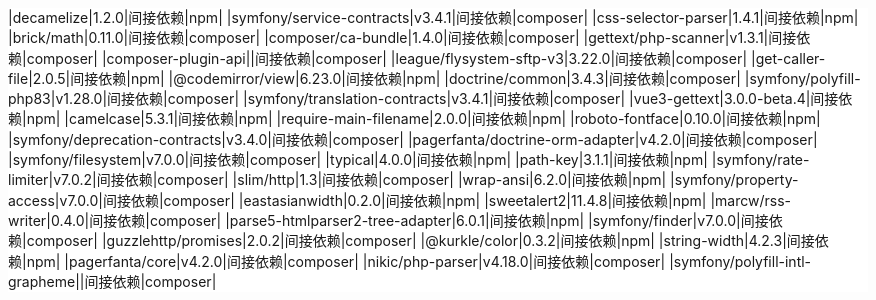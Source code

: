 |decamelize|1.2.0|间接依赖|npm|
|symfony/service-contracts|v3.4.1|间接依赖|composer|
|css-selector-parser|1.4.1|间接依赖|npm|
|brick/math|0.11.0|间接依赖|composer|
|composer/ca-bundle|1.4.0|间接依赖|composer|
|gettext/php-scanner|v1.3.1|间接依赖|composer|
|composer-plugin-api||间接依赖|composer|
|league/flysystem-sftp-v3|3.22.0|间接依赖|composer|
|get-caller-file|2.0.5|间接依赖|npm|
|@codemirror/view|6.23.0|间接依赖|npm|
|doctrine/common|3.4.3|间接依赖|composer|
|symfony/polyfill-php83|v1.28.0|间接依赖|composer|
|symfony/translation-contracts|v3.4.1|间接依赖|composer|
|vue3-gettext|3.0.0-beta.4|间接依赖|npm|
|camelcase|5.3.1|间接依赖|npm|
|require-main-filename|2.0.0|间接依赖|npm|
|roboto-fontface|0.10.0|间接依赖|npm|
|symfony/deprecation-contracts|v3.4.0|间接依赖|composer|
|pagerfanta/doctrine-orm-adapter|v4.2.0|间接依赖|composer|
|symfony/filesystem|v7.0.0|间接依赖|composer|
|typical|4.0.0|间接依赖|npm|
|path-key|3.1.1|间接依赖|npm|
|symfony/rate-limiter|v7.0.2|间接依赖|composer|
|slim/http|1.3|间接依赖|composer|
|wrap-ansi|6.2.0|间接依赖|npm|
|symfony/property-access|v7.0.0|间接依赖|composer|
|eastasianwidth|0.2.0|间接依赖|npm|
|sweetalert2|11.4.8|间接依赖|npm|
|marcw/rss-writer|0.4.0|间接依赖|composer|
|parse5-htmlparser2-tree-adapter|6.0.1|间接依赖|npm|
|symfony/finder|v7.0.0|间接依赖|composer|
|guzzlehttp/promises|2.0.2|间接依赖|composer|
|@kurkle/color|0.3.2|间接依赖|npm|
|string-width|4.2.3|间接依赖|npm|
|pagerfanta/core|v4.2.0|间接依赖|composer|
|nikic/php-parser|v4.18.0|间接依赖|composer|
|symfony/polyfill-intl-grapheme||间接依赖|composer|